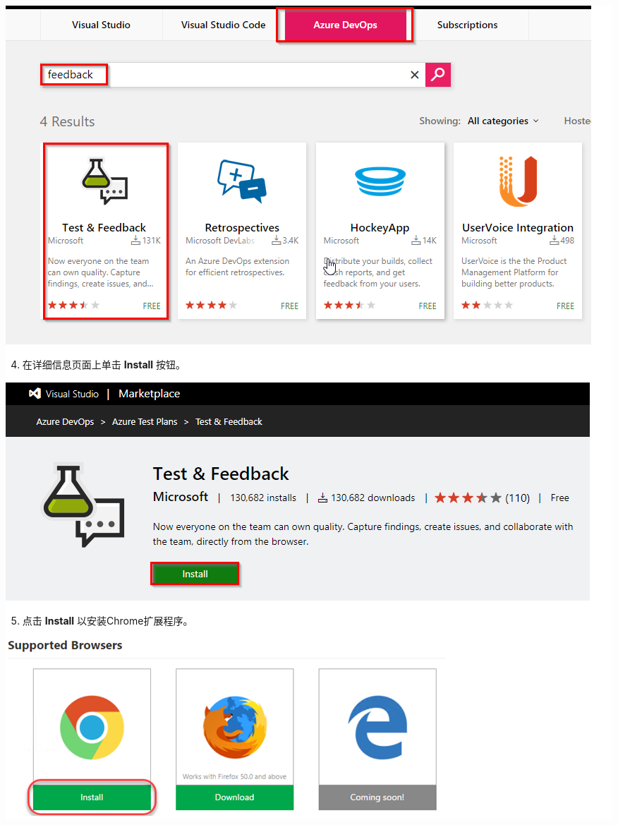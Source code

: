  ![](images/042.png)

4. 在详细信息页面上单击 **Install** 按钮。

 ![](images/043.png)

5. 点击 **Install** 以安装Chrome扩展程序。

 ![](images/044.png)
